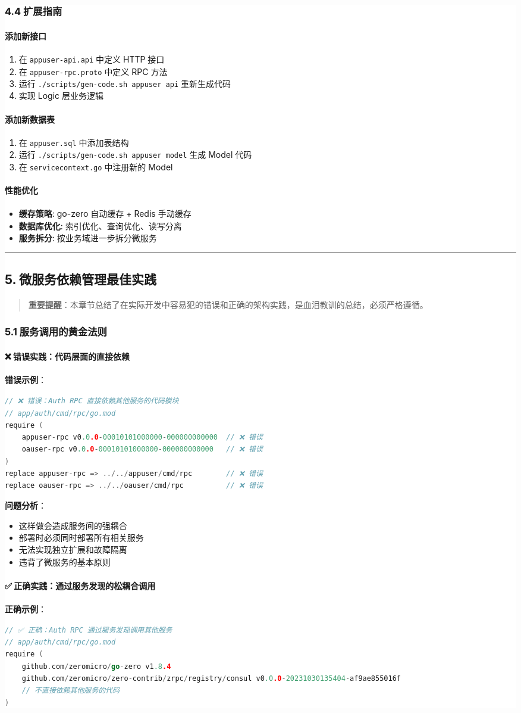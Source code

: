 ### 4.4 扩展指南

#### **添加新接口**
1. 在 `appuser-api.api` 中定义 HTTP 接口
2. 在 `appuser-rpc.proto` 中定义 RPC 方法
3. 运行 `./scripts/gen-code.sh appuser api` 重新生成代码
4. 实现 Logic 层业务逻辑

#### **添加新数据表**
1. 在 `appuser.sql` 中添加表结构
2. 运行 `./scripts/gen-code.sh appuser model` 生成 Model 代码
3. 在 `servicecontext.go` 中注册新的 Model

#### **性能优化**
- **缓存策略**: go-zero 自动缓存 + Redis 手动缓存
- **数据库优化**: 索引优化、查询优化、读写分离
- **服务拆分**: 按业务域进一步拆分微服务

---

## 5. 微服务依赖管理最佳实践

> **重要提醒**：本章节总结了在实际开发中容易犯的错误和正确的架构实践，是血泪教训的总结，必须严格遵循。

### 5.1 服务调用的黄金法则

#### ❌ 错误实践：代码层面的直接依赖

**错误示例**：
```go
// ❌ 错误：Auth RPC 直接依赖其他服务的代码模块
// app/auth/cmd/rpc/go.mod
require (
    appuser-rpc v0.0.0-00010101000000-000000000000  // ❌ 错误
    oauser-rpc v0.0.0-00010101000000-000000000000   // ❌ 错误
)
replace appuser-rpc => ../../appuser/cmd/rpc        // ❌ 错误
replace oauser-rpc => ../../oauser/cmd/rpc          // ❌ 错误
```

**问题分析**：
- 这样做会造成服务间的强耦合
- 部署时必须同时部署所有相关服务
- 无法实现独立扩展和故障隔离
- 违背了微服务的基本原则

#### ✅ 正确实践：通过服务发现的松耦合调用

**正确示例**：
```go
// ✅ 正确：Auth RPC 通过服务发现调用其他服务
// app/auth/cmd/rpc/go.mod
require (
    github.com/zeromicro/go-zero v1.8.4
    github.com/zeromicro/zero-contrib/zrpc/registry/consul v0.0.0-20231030135404-af9ae855016f
    // 不直接依赖其他服务的代码
)
```
